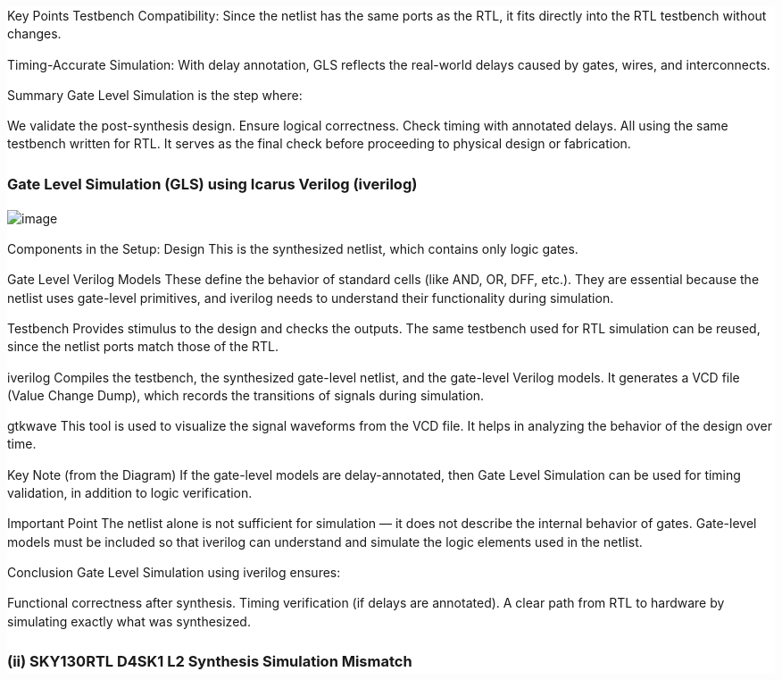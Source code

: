 Key Points
Testbench Compatibility: Since the netlist has the same ports as the RTL, it fits directly into the RTL testbench without changes.

Timing-Accurate Simulation: With delay annotation, GLS reflects the real-world delays caused by gates, wires, and interconnects.

Summary
Gate Level Simulation is the step where:

We validate the post-synthesis design.
Ensure logical correctness.
Check timing with annotated delays.
All using the same testbench written for RTL.
It serves as the final check before proceeding to physical design or fabrication.

### Gate Level Simulation (GLS) using Icarus Verilog (iverilog)

<img width="3840" height="2160" alt="image" src="https://github.com/user-attachments/assets/c87e7edc-aff8-4ebe-a760-78467a4fa48d" />

Components in the Setup:
Design This is the synthesized netlist, which contains only logic gates.

Gate Level Verilog Models These define the behavior of standard cells (like AND, OR, DFF, etc.). They are essential because the netlist uses gate-level primitives, and iverilog needs to understand their functionality during simulation.

Testbench Provides stimulus to the design and checks the outputs. The same testbench used for RTL simulation can be reused, since the netlist ports match those of the RTL.

iverilog Compiles the testbench, the synthesized gate-level netlist, and the gate-level Verilog models. It generates a VCD file (Value Change Dump), which records the transitions of signals during simulation.

gtkwave This tool is used to visualize the signal waveforms from the VCD file. It helps in analyzing the behavior of the design over time.

Key Note (from the Diagram)
If the gate-level models are delay-annotated, then Gate Level Simulation can be used for timing validation, in addition to logic verification.

Important Point
The netlist alone is not sufficient for simulation — it does not describe the internal behavior of gates.
Gate-level models must be included so that iverilog can understand and simulate the logic elements used in the netlist.

Conclusion
Gate Level Simulation using iverilog ensures:

Functional correctness after synthesis.
Timing verification (if delays are annotated).
A clear path from RTL to hardware by simulating exactly what was synthesized.

### (ii) SKY130RTL D4SK1 L2 Synthesis Simulation Mismatch
